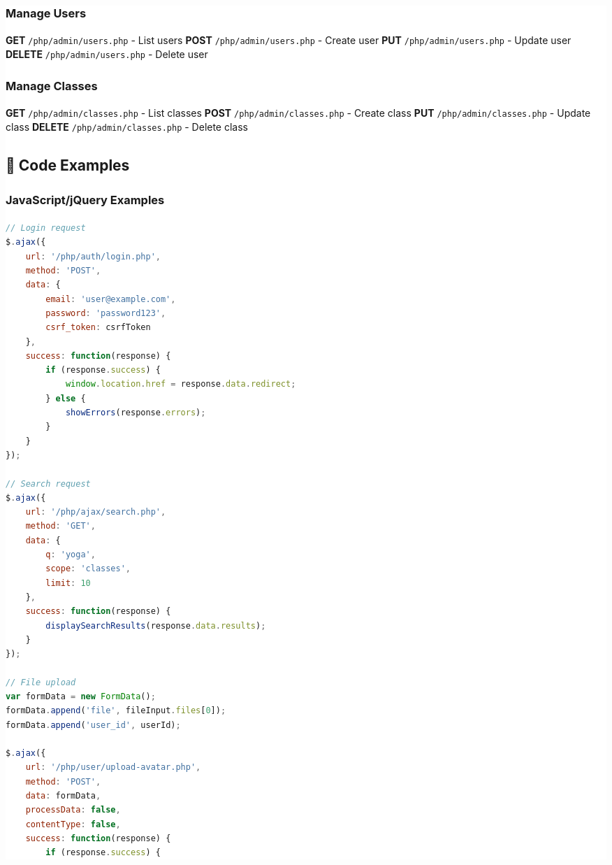 ### Manage Users
**GET** `/php/admin/users.php` - List users
**POST** `/php/admin/users.php` - Create user
**PUT** `/php/admin/users.php` - Update user
**DELETE** `/php/admin/users.php` - Delete user

### Manage Classes
**GET** `/php/admin/classes.php` - List classes
**POST** `/php/admin/classes.php` - Create class
**PUT** `/php/admin/classes.php` - Update class
**DELETE** `/php/admin/classes.php` - Delete class

## 📝 Code Examples

### JavaScript/jQuery Examples

```javascript
// Login request
$.ajax({
    url: '/php/auth/login.php',
    method: 'POST',
    data: {
        email: 'user@example.com',
        password: 'password123',
        csrf_token: csrfToken
    },
    success: function(response) {
        if (response.success) {
            window.location.href = response.data.redirect;
        } else {
            showErrors(response.errors);
        }
    }
});

// Search request
$.ajax({
    url: '/php/ajax/search.php',
    method: 'GET',
    data: {
        q: 'yoga',
        scope: 'classes',
        limit: 10
    },
    success: function(response) {
        displaySearchResults(response.data.results);
    }
});

// File upload
var formData = new FormData();
formData.append('file', fileInput.files[0]);
formData.append('user_id', userId);

$.ajax({
    url: '/php/user/upload-avatar.php',
    method: 'POST',
    data: formData,
    processData: false,
    contentType: false,
    success: function(response) {
        if (response.success) {
```
